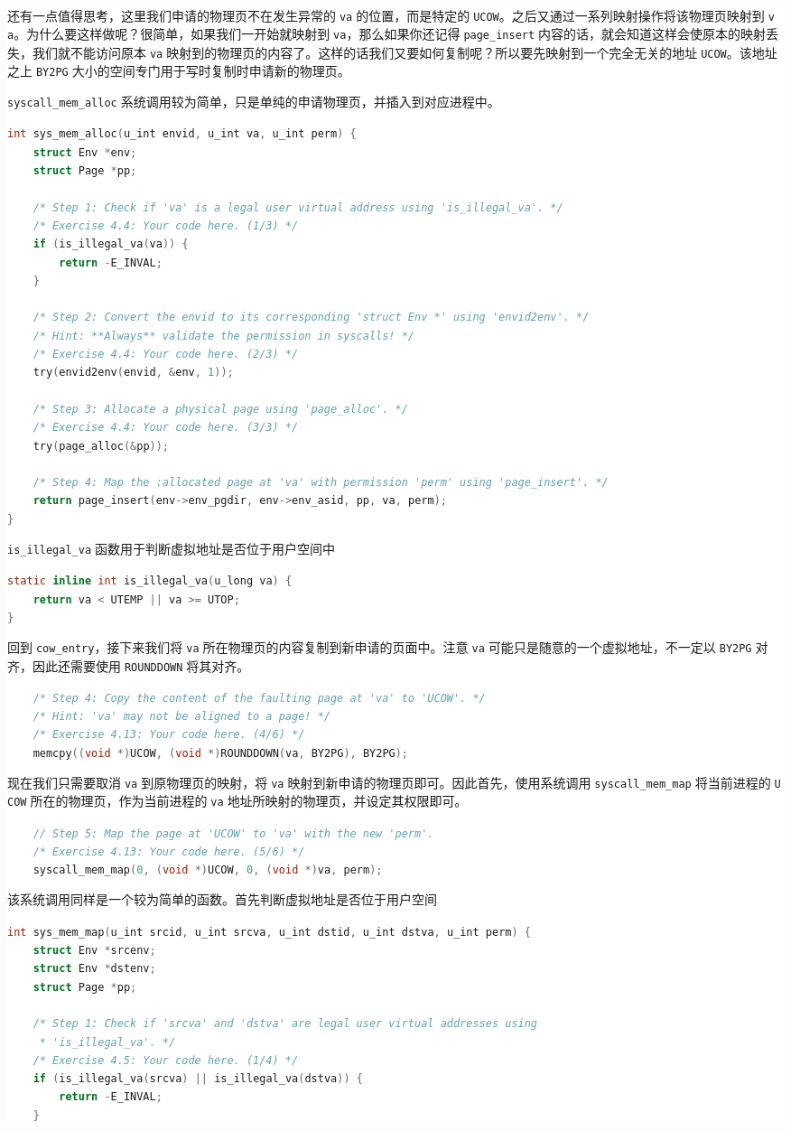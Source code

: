 还有一点值得思考，这里我们申请的物理页不在发生异常的 `va` 的位置，而是特定的 `UCOW`。之后又通过一系列映射操作将该物理页映射到 `va`。为什么要这样做呢？很简单，如果我们一开始就映射到 `va`，那么如果你还记得 `page_insert` 内容的话，就会知道这样会使原本的映射丢失，我们就不能访问原本 `va` 映射到的物理页的内容了。这样的话我们又要如何复制呢？所以要先映射到一个完全无关的地址 `UCOW`。该地址之上 `BY2PG` 大小的空间专门用于写时复制时申请新的物理页。

`syscall_mem_alloc` 系统调用较为简单，只是单纯的申请物理页，并插入到对应进程中。
```c
int sys_mem_alloc(u_int envid, u_int va, u_int perm) {
	struct Env *env;
	struct Page *pp;

	/* Step 1: Check if 'va' is a legal user virtual address using 'is_illegal_va'. */
	/* Exercise 4.4: Your code here. (1/3) */
	if (is_illegal_va(va)) {
		return -E_INVAL;
	}

	/* Step 2: Convert the envid to its corresponding 'struct Env *' using 'envid2env'. */
	/* Hint: **Always** validate the permission in syscalls! */
	/* Exercise 4.4: Your code here. (2/3) */
	try(envid2env(envid, &env, 1));

	/* Step 3: Allocate a physical page using 'page_alloc'. */
	/* Exercise 4.4: Your code here. (3/3) */
	try(page_alloc(&pp));

	/* Step 4: Map the :allocated page at 'va' with permission 'perm' using 'page_insert'. */
	return page_insert(env->env_pgdir, env->env_asid, pp, va, perm);
}
```

`is_illegal_va` 函数用于判断虚拟地址是否位于用户空间中
```c
static inline int is_illegal_va(u_long va) {
	return va < UTEMP || va >= UTOP;
}
```

回到 `cow_entry`，接下来我们将 `va` 所在物理页的内容复制到新申请的页面中。注意 `va` 可能只是随意的一个虚拟地址，不一定以 `BY2PG` 对齐，因此还需要使用 `ROUNDDOWN` 将其对齐。
```c
	/* Step 4: Copy the content of the faulting page at 'va' to 'UCOW'. */
	/* Hint: 'va' may not be aligned to a page! */
	/* Exercise 4.13: Your code here. (4/6) */
	memcpy((void *)UCOW, (void *)ROUNDDOWN(va, BY2PG), BY2PG);
```

现在我们只需要取消 `va` 到原物理页的映射，将 `va` 映射到新申请的物理页即可。因此首先，使用系统调用 `syscall_mem_map` 将当前进程的 `UCOW` 所在的物理页，作为当前进程的 `va` 地址所映射的物理页，并设定其权限即可。
```c
	// Step 5: Map the page at 'UCOW' to 'va' with the new 'perm'.
	/* Exercise 4.13: Your code here. (5/6) */
	syscall_mem_map(0, (void *)UCOW, 0, (void *)va, perm);
```

该系统调用同样是一个较为简单的函数。首先判断虚拟地址是否位于用户空间
```c
int sys_mem_map(u_int srcid, u_int srcva, u_int dstid, u_int dstva, u_int perm) {
	struct Env *srcenv;
	struct Env *dstenv;
	struct Page *pp;

	/* Step 1: Check if 'srcva' and 'dstva' are legal user virtual addresses using
	 * 'is_illegal_va'. */
	/* Exercise 4.5: Your code here. (1/4) */
	if (is_illegal_va(srcva) || is_illegal_va(dstva)) {
		return -E_INVAL;
	}
```